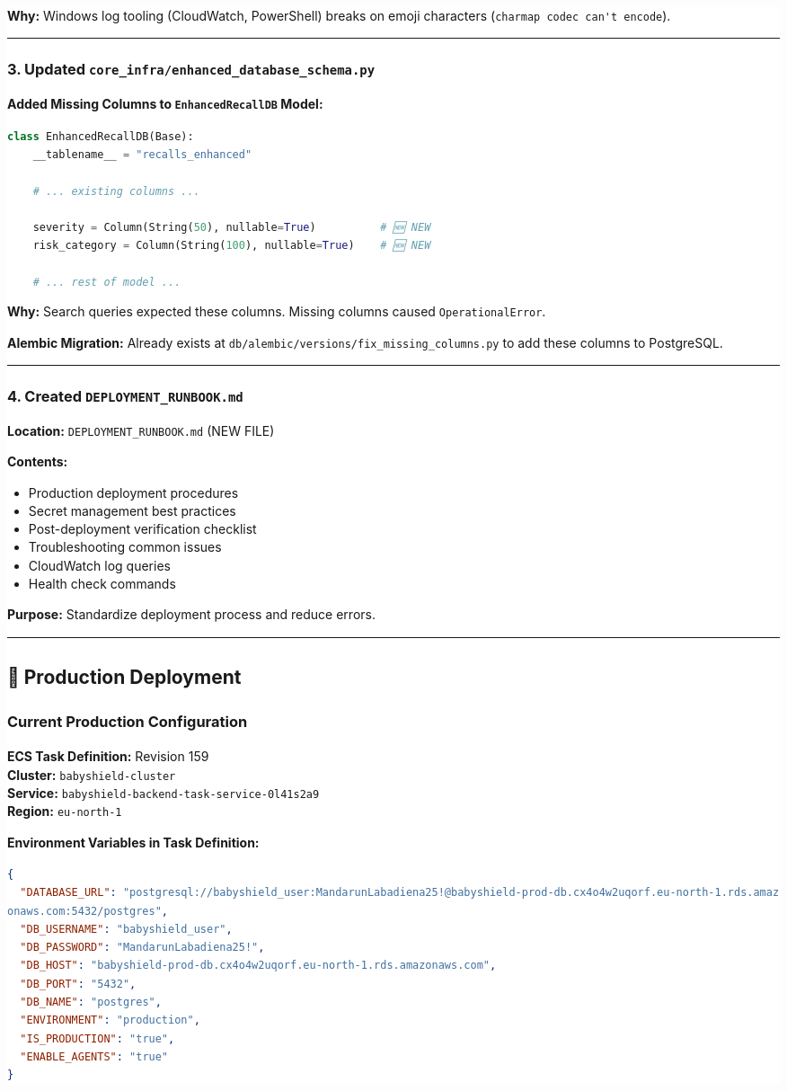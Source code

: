 **Why:** Windows log tooling (CloudWatch, PowerShell) breaks on emoji characters (`charmap codec can't encode`).

---

### **3. Updated `core_infra/enhanced_database_schema.py`**

**Added Missing Columns to `EnhancedRecallDB` Model:**

```python
class EnhancedRecallDB(Base):
    __tablename__ = "recalls_enhanced"
    
    # ... existing columns ...
    
    severity = Column(String(50), nullable=True)          # 🆕 NEW
    risk_category = Column(String(100), nullable=True)    # 🆕 NEW
    
    # ... rest of model ...
```

**Why:** Search queries expected these columns. Missing columns caused `OperationalError`.

**Alembic Migration:** Already exists at `db/alembic/versions/fix_missing_columns.py` to add these columns to PostgreSQL.

---

### **4. Created `DEPLOYMENT_RUNBOOK.md`**

**Location:** `DEPLOYMENT_RUNBOOK.md` (NEW FILE)

**Contents:**
- Production deployment procedures
- Secret management best practices
- Post-deployment verification checklist
- Troubleshooting common issues
- CloudWatch log queries
- Health check commands

**Purpose:** Standardize deployment process and reduce errors.

---

## 🚀 Production Deployment

### **Current Production Configuration**

**ECS Task Definition:** Revision 159  
**Cluster:** `babyshield-cluster`  
**Service:** `babyshield-backend-task-service-0l41s2a9`  
**Region:** `eu-north-1`

**Environment Variables in Task Definition:**
```json
{
  "DATABASE_URL": "postgresql://babyshield_user:MandarunLabadiena25!@babyshield-prod-db.cx4o4w2uqorf.eu-north-1.rds.amazonaws.com:5432/postgres",
  "DB_USERNAME": "babyshield_user",
  "DB_PASSWORD": "MandarunLabadiena25!",
  "DB_HOST": "babyshield-prod-db.cx4o4w2uqorf.eu-north-1.rds.amazonaws.com",
  "DB_PORT": "5432",
  "DB_NAME": "postgres",
  "ENVIRONMENT": "production",
  "IS_PRODUCTION": "true",
  "ENABLE_AGENTS": "true"
}
```